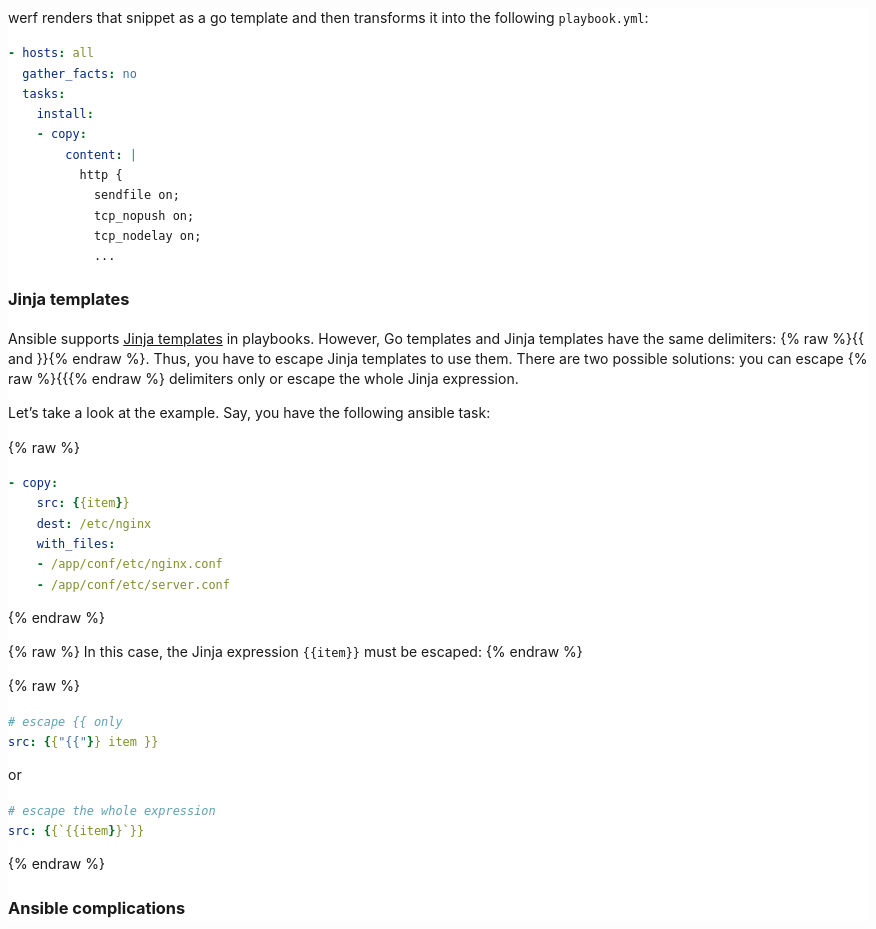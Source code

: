 werf renders that snippet as a go template and then transforms it into the following `playbook.yml`:

```yaml
- hosts: all
  gather_facts: no
  tasks:
    install:
    - copy:
        content: |
          http {
            sendfile on;
            tcp_nopush on;
            tcp_nodelay on;
            ...
```

### Jinja templates

Ansible supports [Jinja templates](https://docs.ansible.com/ansible/2.5/user_guide/playbooks_templating.html) in playbooks. However, Go templates and Jinja templates have the same delimiters: {% raw %}{{ and }}{% endraw %}. Thus, you have to escape Jinja templates to use them. There are two possible solutions: you can escape {% raw %}{{{% endraw %} delimiters only or escape the whole Jinja expression.

Let’s take a look at the example. Say, you have the following ansible task:

{% raw %}
```yaml
- copy:
    src: {{item}}
    dest: /etc/nginx
    with_files:
    - /app/conf/etc/nginx.conf
    - /app/conf/etc/server.conf
```
{% endraw %}

{% raw %}
In this case, the Jinja expression `{{item}}` must be escaped:
{% endraw %}

{% raw %}
```yaml
# escape {{ only
src: {{"{{"}} item }}
```
or
```yaml
# escape the whole expression
src: {{`{{item}}`}}
```
{% endraw %}

### Ansible complications
